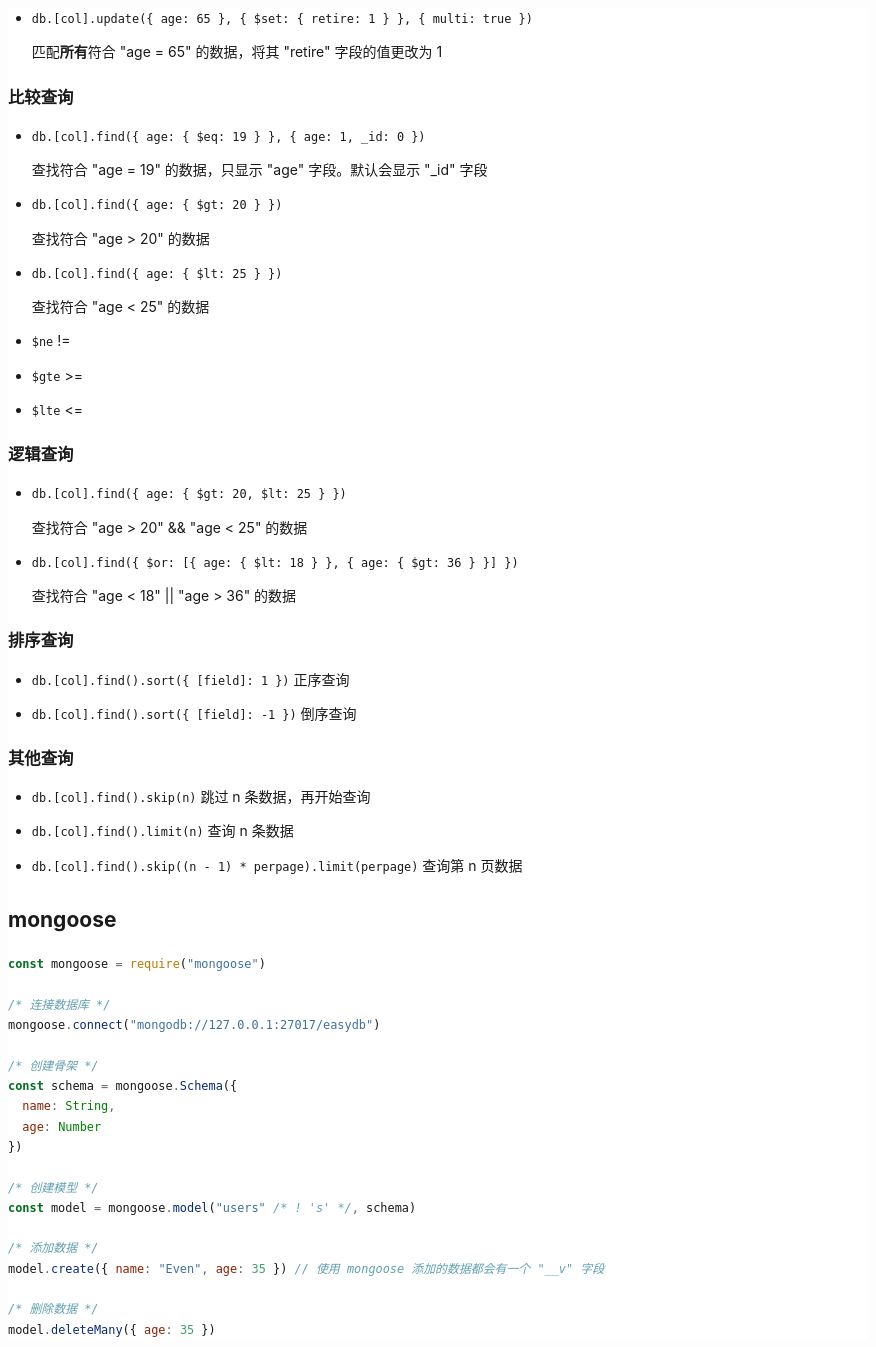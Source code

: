 - `db.[col].update({ age: 65 }, { $set: { retire: 1 } }, { multi: true })`

  匹配**所有**符合 "age = 65" 的数据，将其 "retire" 字段的值更改为 1

### 比较查询

- `db.[col].find({ age: { $eq: 19 } }, { age: 1, _id: 0 })`

  查找符合 "age = 19" 的数据，只显示 "age" 字段。默认会显示 "_id" 字段

- `db.[col].find({ age: { $gt: 20 } })`

  查找符合 "age > 20" 的数据

- `db.[col].find({ age: { $lt: 25 } })`

  查找符合 "age < 25" 的数据

- `$ne`  !=

- `$gte` >=

- `$lte` <=

### 逻辑查询

- `db.[col].find({ age: { $gt: 20, $lt: 25 } })`

  查找符合 "age > 20" && "age < 25" 的数据

- `db.[col].find({ $or: [{ age: { $lt: 18 } }, { age: { $gt: 36 } }] })`

  查找符合 "age < 18" || "age > 36" 的数据

### 排序查询

- `db.[col].find().sort({ [field]: 1 })` 正序查询

- `db.[col].find().sort({ [field]: -1 })` 倒序查询

### 其他查询

- `db.[col].find().skip(n)` 跳过 n 条数据，再开始查询

- `db.[col].find().limit(n)` 查询 n 条数据

- `db.[col].find().skip((n - 1) * perpage).limit(perpage)` 查询第 n 页数据

## mongoose

```js
const mongoose = require("mongoose")

/* 连接数据库 */
mongoose.connect("mongodb://127.0.0.1:27017/easydb")

/* 创建骨架 */
const schema = mongoose.Schema({
  name: String,
  age: Number
})

/* 创建模型 */
const model = mongoose.model("users" /* ! 's' */, schema)

/* 添加数据 */
model.create({ name: "Even", age: 35 }) // 使用 mongoose 添加的数据都会有一个 "__v" 字段

/* 删除数据 */
model.deleteMany({ age: 35 })

```
